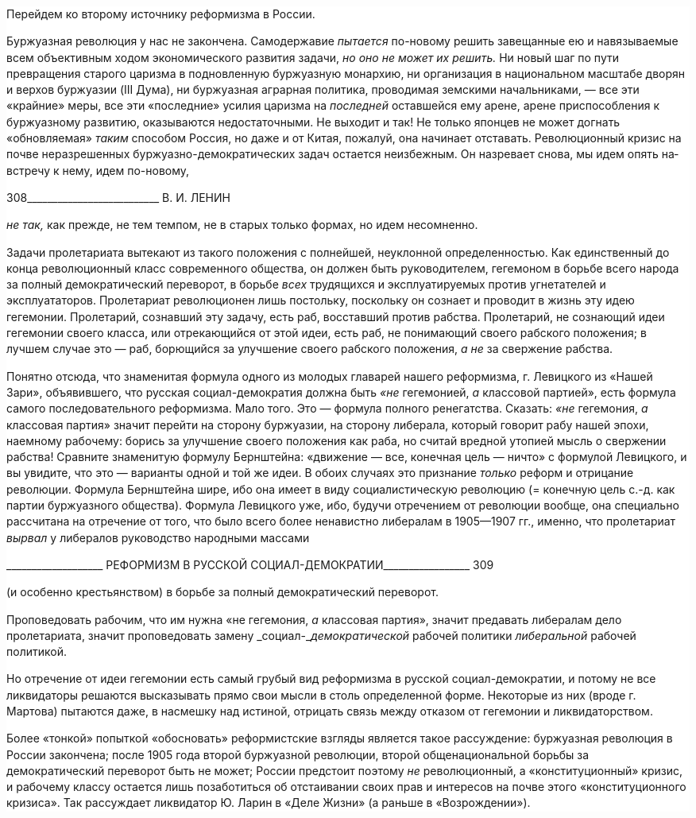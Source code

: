 Перейдем ко второму источнику реформизма в России.

Буржуазная революция у нас не закончена. Самодержавие _пытается_ по-новому ре­шить завещанные ею и навязываемые всем объективным ходом экономического разви­тия задачи, _но оно не может их решить._ Ни новый шаг по пути превращения старого царизма в подновленную буржуазную монархию, ни организация в национальном мас­штабе дворян и верхов буржуазии (III Дума), ни буржуазная аграрная политика, прово­димая земскими начальниками, — все эти «крайние» меры, все эти «последние» усилия царизма на _последней_ оставшейся ему арене, арене приспособления к буржуазному раз­витию, оказываются недостаточными. Не выходит и так! Не только японцев не может догнать «обновляемая» _таким_ способом Россия, но даже и от Китая, пожалуй, она на­чинает отставать. Революционный кризис на почве неразрешенных буржуазно-демократических задач остается неизбежным. Он назревает снова, мы идем опять на­встречу к нему, идем по-новому,

  

308__________________________ В. И. ЛЕНИН

_не так,_ как прежде, не тем темпом, не в старых только формах, но идем несомненно.

Задачи пролетариата вытекают из такого положения с полнейшей, неуклонной опре­деленностью. Как единственный до конца революционный класс современного обще­ства, он должен быть руководителем, гегемоном в борьбе всего народа за полный де­мократический переворот, в борьбе _всех_ трудящихся и эксплуатируемых против угне­тателей и эксплуататоров. Пролетариат революционен лишь постольку, поскольку он сознает и проводит в жизнь эту идею гегемонии. Пролетарий, сознавший эту задачу, есть раб, восставший против рабства. Пролетарий, не сознающий идеи гегемонии сво­его класса, или отрекающийся от этой идеи, есть раб, не понимающий своего рабского положения; в лучшем случае это — раб, борющийся за улучшение своего рабского по­ложения, _а не_ за свержение рабства.

Понятно отсюда, что знаменитая формула одного из молодых главарей нашего ре­формизма, г. Левицкого из «Нашей Зари», объявившего, что русская социал-демократия должна быть _«не_ гегемонией, _а_ классовой партией», есть формула самого последовательного реформизма. Мало того. Это — формула полного ренегатства. Ска­зать: _«не_ гегемония, _а_ классовая партия» значит перейти на сторону буржуазии, на сто­рону либерала, который говорит рабу нашей эпохи, наемному рабочему: борись за улучшение своего положения как раба, но считай вредной утопией мысль о свержении рабства! Сравните знаменитую формулу Бернштейна: «движение — все, конечная цель — ничто» с формулой Левицкого, и вы увидите, что это — варианты одной и той же идеи. В обоих случаях это признание _только_ реформ и отрицание революции. Формула Бернштейна шире, ибо она имеет в виду социалистическую революцию (= конечную цель с.-д. как партии буржуазного общества). Формула Левицкого уже, ибо, будучи от­речением от революции вообще, она специально рассчитана на отречение от того, что было всего более ненавистно либералам в 1905—1907 гг., именно, что пролетариат _вы­рвал_ у либералов руководство народными массами

  

___________________ РЕФОРМИЗМ В РУССКОЙ СОЦИАЛ-ДЕМОКРАТИИ_________________ 309

(и особенно крестьянством) в борьбе за полный демократический переворот.

Проповедовать рабочим, что им нужна «не гегемония, _а_ классовая партия», значит предавать либералам дело пролетариата, значит проповедовать замену _социал-__демократической_ рабочей политики _либеральной_ рабочей политикой.

Но отречение от идеи гегемонии есть самый грубый вид реформизма в русской со­циал-демократии, и потому не все ликвидаторы решаются высказывать прямо свои мысли в столь определенной форме. Некоторые из них (вроде г. Мартова) пытаются даже, в насмешку над истиной, отрицать связь между отказом от гегемонии и ликвида­торством.

Более «тонкой» попыткой «обосновать» реформистские взгляды является такое рас­суждение: буржуазная революция в России закончена; после 1905 года второй буржу­азной революции, второй общенациональной борьбы за демократический переворот быть не может; России предстоит поэтому _не_ революционный, а «конституционный» кризис, и рабочему классу остается лишь позаботиться об отстаивании своих прав и интересов на почве этого «конституционного кризиса». Так рассуждает ликвидатор Ю. Ларин в «Деле Жизни» (а раньше в «Возрождении»).
